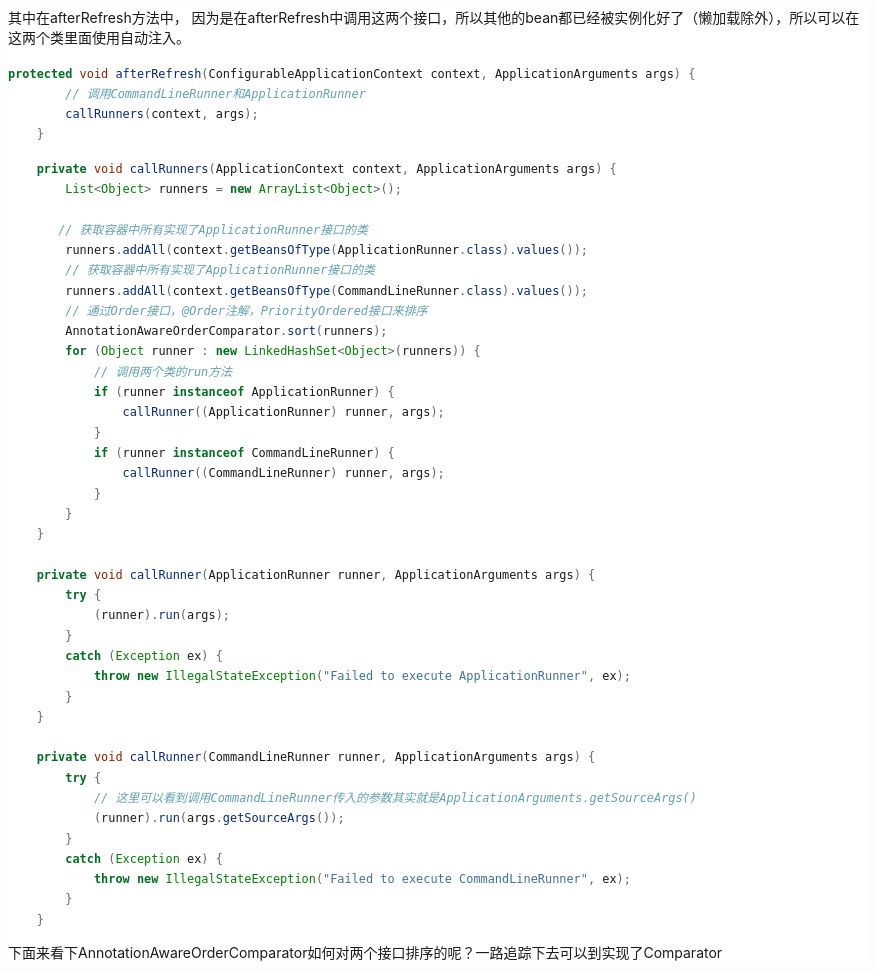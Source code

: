 其中在afterRefresh方法中， 因为是在afterRefresh中调用这两个接口，所以其他的bean都已经被实例化好了（懒加载除外），所以可以在这两个类里面使用自动注入。

~~~java
protected void afterRefresh(ConfigurableApplicationContext context, ApplicationArguments args) {
        // 调用CommandLineRunner和ApplicationRunner
		callRunners(context, args);
	}
~~~

~~~java
	private void callRunners(ApplicationContext context, ApplicationArguments args) {
		List<Object> runners = new ArrayList<Object>();
        
       // 获取容器中所有实现了ApplicationRunner接口的类
		runners.addAll(context.getBeansOfType(ApplicationRunner.class).values());
        // 获取容器中所有实现了ApplicationRunner接口的类
		runners.addAll(context.getBeansOfType(CommandLineRunner.class).values());
        // 通过Order接口，@Order注解，PriorityOrdered接口来排序
		AnnotationAwareOrderComparator.sort(runners);
		for (Object runner : new LinkedHashSet<Object>(runners)) {
            // 调用两个类的run方法
			if (runner instanceof ApplicationRunner) {
				callRunner((ApplicationRunner) runner, args);
			}
			if (runner instanceof CommandLineRunner) {
				callRunner((CommandLineRunner) runner, args);
			}
		}
	}

	private void callRunner(ApplicationRunner runner, ApplicationArguments args) {
		try {
			(runner).run(args);
		}
		catch (Exception ex) {
			throw new IllegalStateException("Failed to execute ApplicationRunner", ex);
		}
	}

	private void callRunner(CommandLineRunner runner, ApplicationArguments args) {
		try {
            // 这里可以看到调用CommandLineRunner传入的参数其实就是ApplicationArguments.getSourceArgs()
			(runner).run(args.getSourceArgs());
		}
		catch (Exception ex) {
			throw new IllegalStateException("Failed to execute CommandLineRunner", ex);
		}
	}
~~~

下面来看下AnnotationAwareOrderComparator如何对两个接口排序的呢？一路追踪下去可以到实现了Comparator<Object>接口的OrderComparator类的doCompare方法，

~~~java
    private int doCompare(Object o1, Object o2, OrderSourceProvider sourceProvider) {
        // 判断两者是否是实现的同一个接口，PriorityOrdered接口整体优先Order接口
        // 这里没有对@Order注释做处理，不知道为什么，但是文档写着@Order接口是有用的。。。。
		boolean p1 = (o1 instanceof PriorityOrdered);
		boolean p2 = (o2 instanceof PriorityOrdered);
		if (p1 && !p2) {
			return -1;
		}
		else if (p2 && !p1) {
			return 1;
		}
        // 不是实现同一个接口的话，上面就return出去了，所以这里比较实现同一个接口的类的顺序
~~~